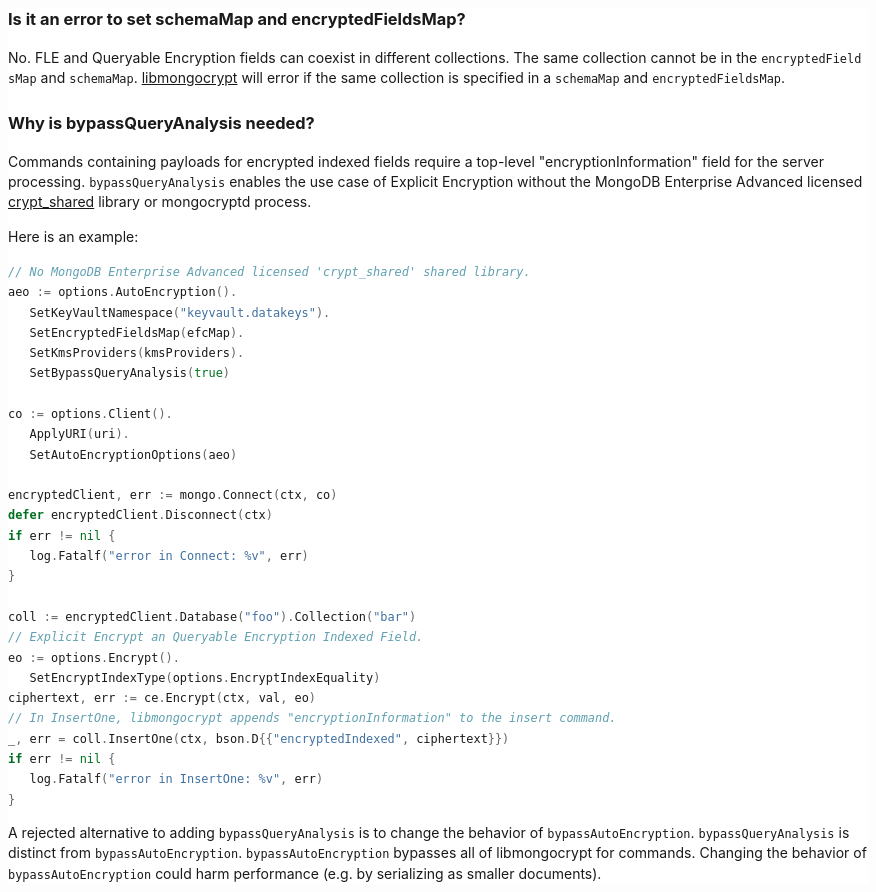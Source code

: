 ### Is it an error to set schemaMap and encryptedFieldsMap?

No. FLE and Queryable Encryption fields can coexist in different collections. The same collection cannot be in the
`encryptedFieldsMap` and `schemaMap`. [libmongocrypt](#libmongocrypt) will error if the same collection is specified in
a `schemaMap` and `encryptedFieldsMap`.

### Why is bypassQueryAnalysis needed?

Commands containing payloads for encrypted indexed fields require a top-level "encryptionInformation" field for the
server processing. `bypassQueryAnalysis` enables the use case of Explicit Encryption without the MongoDB Enterprise
Advanced licensed [crypt_shared](#crypt_shared) library or mongocryptd process.

Here is an example:

```go
// No MongoDB Enterprise Advanced licensed 'crypt_shared' shared library.
aeo := options.AutoEncryption().
   SetKeyVaultNamespace("keyvault.datakeys").
   SetEncryptedFieldsMap(efcMap).
   SetKmsProviders(kmsProviders).
   SetBypassQueryAnalysis(true)

co := options.Client().
   ApplyURI(uri).
   SetAutoEncryptionOptions(aeo)

encryptedClient, err := mongo.Connect(ctx, co)
defer encryptedClient.Disconnect(ctx)
if err != nil {
   log.Fatalf("error in Connect: %v", err)
}

coll := encryptedClient.Database("foo").Collection("bar")
// Explicit Encrypt an Queryable Encryption Indexed Field.
eo := options.Encrypt().
   SetEncryptIndexType(options.EncryptIndexEquality)
ciphertext, err := ce.Encrypt(ctx, val, eo)
// In InsertOne, libmongocrypt appends "encryptionInformation" to the insert command.
_, err = coll.InsertOne(ctx, bson.D{{"encryptedIndexed", ciphertext}})
if err != nil {
   log.Fatalf("error in InsertOne: %v", err)
}
```

A rejected alternative to adding `bypassQueryAnalysis` is to change the behavior of `bypassAutoEncryption`.
`bypassQueryAnalysis` is distinct from `bypassAutoEncryption`. `bypassAutoEncryption` bypasses all of libmongocrypt for
commands. Changing the behavior of `bypassAutoEncryption` could harm performance (e.g. by serializing as smaller
documents).
